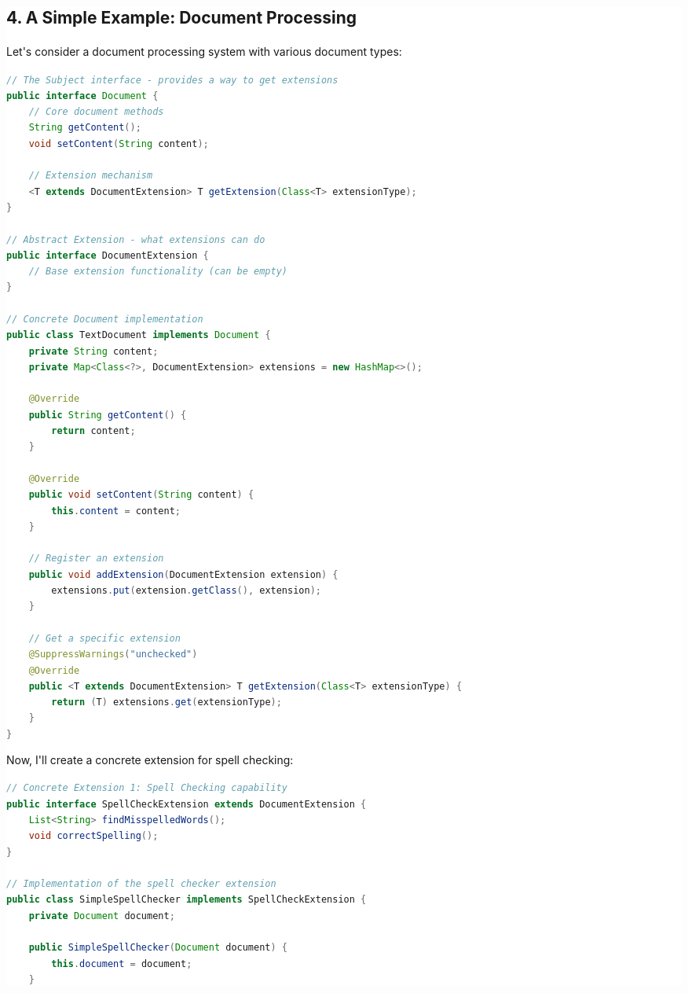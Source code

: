 ## 4. A Simple Example: Document Processing

Let's consider a document processing system with various document types:

```java
// The Subject interface - provides a way to get extensions
public interface Document {
    // Core document methods
    String getContent();
    void setContent(String content);
  
    // Extension mechanism
    <T extends DocumentExtension> T getExtension(Class<T> extensionType);
}

// Abstract Extension - what extensions can do
public interface DocumentExtension {
    // Base extension functionality (can be empty)
}

// Concrete Document implementation
public class TextDocument implements Document {
    private String content;
    private Map<Class<?>, DocumentExtension> extensions = new HashMap<>();
  
    @Override
    public String getContent() {
        return content;
    }
  
    @Override
    public void setContent(String content) {
        this.content = content;
    }
  
    // Register an extension
    public void addExtension(DocumentExtension extension) {
        extensions.put(extension.getClass(), extension);
    }
  
    // Get a specific extension
    @SuppressWarnings("unchecked")
    @Override
    public <T extends DocumentExtension> T getExtension(Class<T> extensionType) {
        return (T) extensions.get(extensionType);
    }
}
```

Now, I'll create a concrete extension for spell checking:

```java
// Concrete Extension 1: Spell Checking capability
public interface SpellCheckExtension extends DocumentExtension {
    List<String> findMisspelledWords();
    void correctSpelling();
}

// Implementation of the spell checker extension
public class SimpleSpellChecker implements SpellCheckExtension {
    private Document document;
  
    public SimpleSpellChecker(Document document) {
        this.document = document;
    }
```